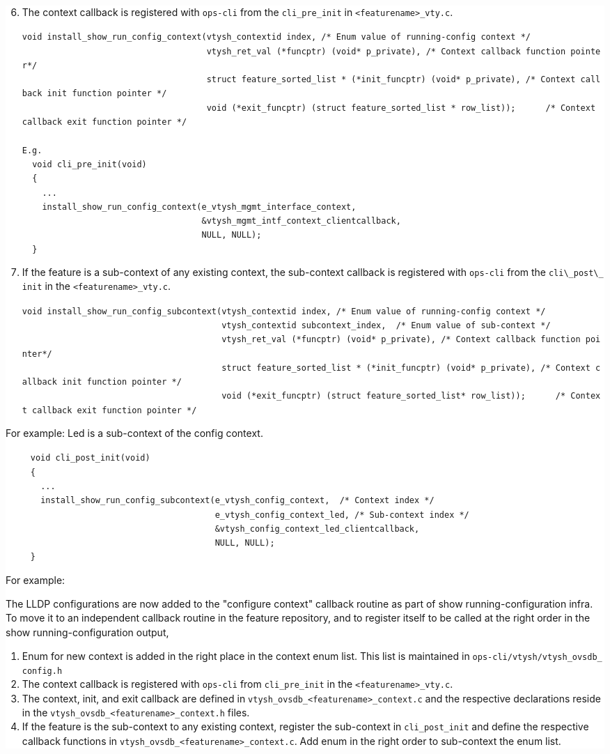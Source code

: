 6. The context callback is registered with `ops-cli` from the `cli_pre_init` in `<featurename>_vty.c`.

       void install_show_run_config_context(vtysh_contextid index, /* Enum value of running-config context */
                                            vtysh_ret_val (*funcptr) (void* p_private), /* Context callback function pointer*/
                                            struct feature_sorted_list * (*init_funcptr) (void* p_private), /* Context callback init function pointer */
                                            void (*exit_funcptr) (struct feature_sorted_list * row_list));      /* Context callback exit function pointer */

       E.g.
         void cli_pre_init(void)
         {
           ...
	       install_show_run_config_context(e_vtysh_mgmt_interface_context,
                                           &vtysh_mgmt_intf_context_clientcallback,
                                           NULL, NULL);
         }

7. If the feature is a sub-context of any existing context, the sub-context callback is registered with `ops-cli` from the `cli\_post\_init` in the `<featurename>_vty.c`.

       void install_show_run_config_subcontext(vtysh_contextid index, /* Enum value of running-config context */
                                               vtysh_contextid subcontext_index,  /* Enum value of sub-context */
                                               vtysh_ret_val (*funcptr) (void* p_private), /* Context callback function pointer*/
                                               struct feature_sorted_list * (*init_funcptr) (void* p_private), /* Context callback init function pointer */
                                               void (*exit_funcptr) (struct feature_sorted_list* row_list));      /* Context callback exit function pointer */

For example: Led is a sub-context of the config context.

         void cli_post_init(void)
         {
           ...
           install_show_run_config_subcontext(e_vtysh_config_context,  /* Context index */
                                              e_vtysh_config_context_led, /* Sub-context index */
                                              &vtysh_config_context_led_clientcallback,
                                              NULL, NULL);
         }

For example:

The LLDP configurations are now added to the "configure context" callback routine as part of show running-configuration infra. To move it to an independent callback routine in the feature repository, and to register itself to be called at the right order in the show running-configuration output,

1. Enum for new context is added in the right place in the context enum list. This list is maintained in `ops-cli/vtysh/vtysh_ovsdb_config.h`
2. The context callback is registered with `ops-cli` from `cli_pre_init` in the `<featurename>_vty.c`.
3. The context, init, and exit callback are defined in `vtysh_ovsdb_<featurename>_context.c` and the respective declarations reside in the `vtysh_ovsdb_<featurename>_context.h` files.
4. If the feature is the sub-context to any existing context, register the sub-context in `cli_post_init` and define the respective callback functions in `vtysh_ovsdb_<featurename>_context.c`.
Add enum in the right order to sub-context the enum list.
